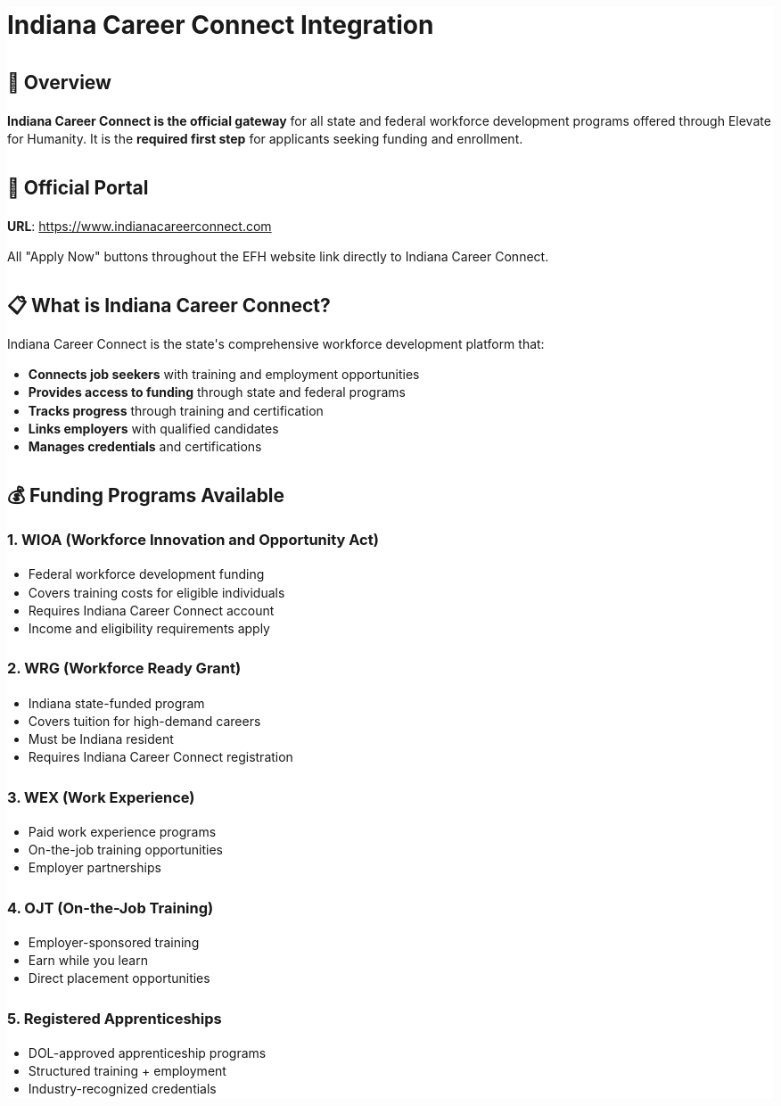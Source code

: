 # Indiana Career Connect Integration

## 🎯 Overview

**Indiana Career Connect is the official gateway** for all state and federal workforce development programs offered through Elevate for Humanity. It is the **required first step** for applicants seeking funding and enrollment.

## 🔗 Official Portal

**URL**: https://www.indianacareerconnect.com

All "Apply Now" buttons throughout the EFH website link directly to Indiana Career Connect.

## 📋 What is Indiana Career Connect?

Indiana Career Connect is the state's comprehensive workforce development platform that:

- **Connects job seekers** with training and employment opportunities
- **Provides access to funding** through state and federal programs
- **Tracks progress** through training and certification
- **Links employers** with qualified candidates
- **Manages credentials** and certifications

## 💰 Funding Programs Available

### 1. WIOA (Workforce Innovation and Opportunity Act)
- Federal workforce development funding
- Covers training costs for eligible individuals
- Requires Indiana Career Connect account
- Income and eligibility requirements apply

### 2. WRG (Workforce Ready Grant)
- Indiana state-funded program
- Covers tuition for high-demand careers
- Must be Indiana resident
- Requires Indiana Career Connect registration

### 3. WEX (Work Experience)
- Paid work experience programs
- On-the-job training opportunities
- Employer partnerships

### 4. OJT (On-the-Job Training)
- Employer-sponsored training
- Earn while you learn
- Direct placement opportunities

### 5. Registered Apprenticeships
- DOL-approved apprenticeship programs
- Structured training + employment
- Industry-recognized credentials
